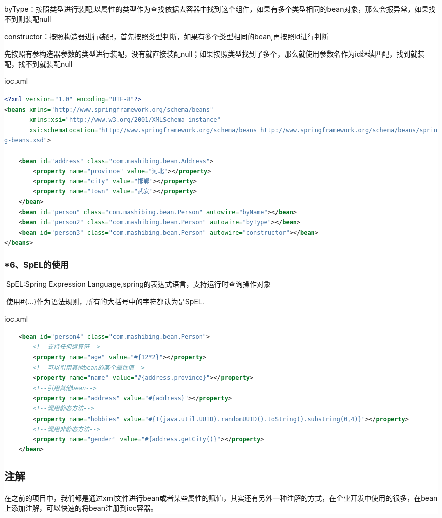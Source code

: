 ​		byType：按照类型进行装配,以属性的类型作为查找依据去容器中找到这个组件，如果有多个类型相同的bean对象，那么会报异常，如果找不到则装配null

​		constructor：按照构造器进行装配，首先按照类型判断，如果有多个类型相同的bean,再按照id进行判断

先按照有参构造器参数的类型进行装配，没有就直接装配null；如果按照类型找到了多个，那么就使用参数名作为id继续匹配，找到就装配，找不到就装配null

ioc.xml

~~~xml
<?xml version="1.0" encoding="UTF-8"?>
<beans xmlns="http://www.springframework.org/schema/beans"
       xmlns:xsi="http://www.w3.org/2001/XMLSchema-instance"
       xsi:schemaLocation="http://www.springframework.org/schema/beans http://www.springframework.org/schema/beans/spring-beans.xsd">

    <bean id="address" class="com.mashibing.bean.Address">
        <property name="province" value="河北"></property>
        <property name="city" value="邯郸"></property>
        <property name="town" value="武安"></property>
    </bean>
    <bean id="person" class="com.mashibing.bean.Person" autowire="byName"></bean>
    <bean id="person2" class="com.mashibing.bean.Person" autowire="byType"></bean>
    <bean id="person3" class="com.mashibing.bean.Person" autowire="constructor"></bean>
</beans>
~~~

### *6、SpEL的使用

​		SpEL:Spring Expression Language,spring的表达式语言，支持运行时查询操作对象

​		使用#{...}作为语法规则，所有的大括号中的字符都认为是SpEL.

ioc.xml

```xml
    <bean id="person4" class="com.mashibing.bean.Person">
        <!--支持任何运算符-->
        <property name="age" value="#{12*2}"></property>
        <!--可以引用其他bean的某个属性值-->
        <property name="name" value="#{address.province}"></property>
        <!--引用其他bean-->
        <property name="address" value="#{address}"></property>
        <!--调用静态方法-->
        <property name="hobbies" value="#{T(java.util.UUID).randomUUID().toString().substring(0,4)}"></property>
        <!--调用非静态方法-->
        <property name="gender" value="#{address.getCity()}"></property>
    </bean>
```



## 注解

在之前的项目中，我们都是通过xml文件进行bean或者某些属性的赋值，其实还有另外一种注解的方式，在企业开发中使用的很多，在bean上添加注解，可以快速的将bean注册到ioc容器。
